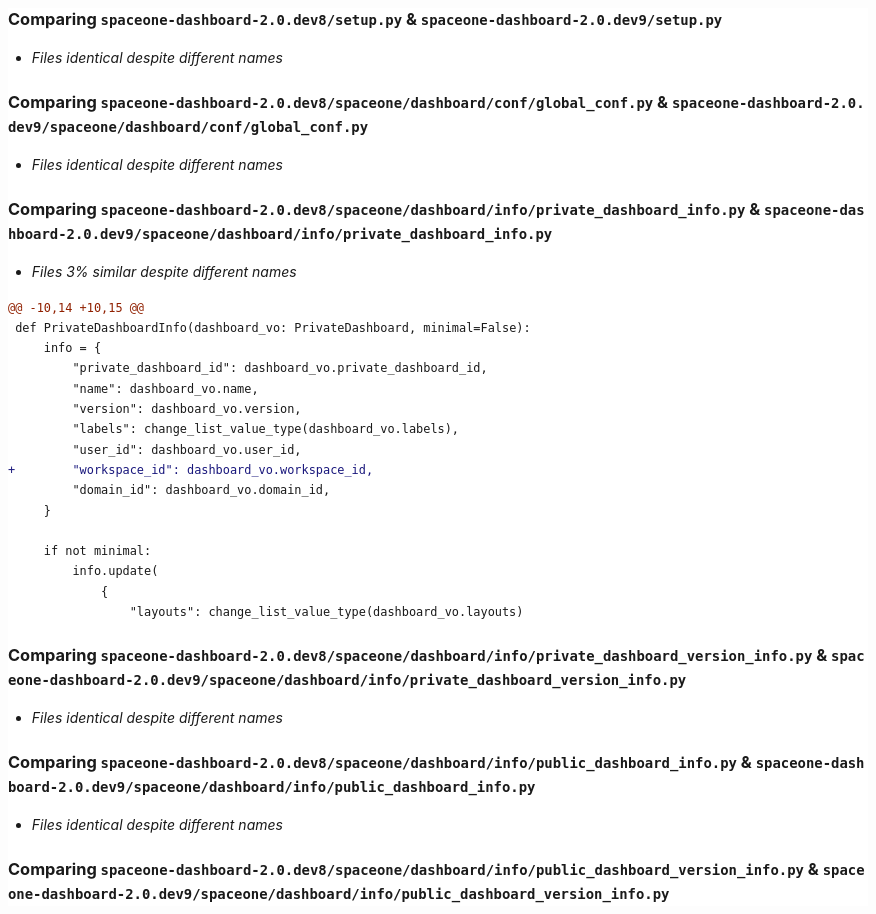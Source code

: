 ### Comparing `spaceone-dashboard-2.0.dev8/setup.py` & `spaceone-dashboard-2.0.dev9/setup.py`

 * *Files identical despite different names*

### Comparing `spaceone-dashboard-2.0.dev8/spaceone/dashboard/conf/global_conf.py` & `spaceone-dashboard-2.0.dev9/spaceone/dashboard/conf/global_conf.py`

 * *Files identical despite different names*

### Comparing `spaceone-dashboard-2.0.dev8/spaceone/dashboard/info/private_dashboard_info.py` & `spaceone-dashboard-2.0.dev9/spaceone/dashboard/info/private_dashboard_info.py`

 * *Files 3% similar despite different names*

```diff
@@ -10,14 +10,15 @@
 def PrivateDashboardInfo(dashboard_vo: PrivateDashboard, minimal=False):
     info = {
         "private_dashboard_id": dashboard_vo.private_dashboard_id,
         "name": dashboard_vo.name,
         "version": dashboard_vo.version,
         "labels": change_list_value_type(dashboard_vo.labels),
         "user_id": dashboard_vo.user_id,
+        "workspace_id": dashboard_vo.workspace_id,
         "domain_id": dashboard_vo.domain_id,
     }
 
     if not minimal:
         info.update(
             {
                 "layouts": change_list_value_type(dashboard_vo.layouts)
```

### Comparing `spaceone-dashboard-2.0.dev8/spaceone/dashboard/info/private_dashboard_version_info.py` & `spaceone-dashboard-2.0.dev9/spaceone/dashboard/info/private_dashboard_version_info.py`

 * *Files identical despite different names*

### Comparing `spaceone-dashboard-2.0.dev8/spaceone/dashboard/info/public_dashboard_info.py` & `spaceone-dashboard-2.0.dev9/spaceone/dashboard/info/public_dashboard_info.py`

 * *Files identical despite different names*

### Comparing `spaceone-dashboard-2.0.dev8/spaceone/dashboard/info/public_dashboard_version_info.py` & `spaceone-dashboard-2.0.dev9/spaceone/dashboard/info/public_dashboard_version_info.py`
